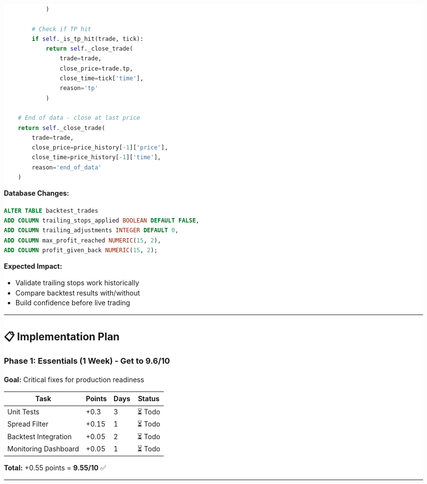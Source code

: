```python
            )

        # Check if TP hit
        if self._is_tp_hit(trade, tick):
            return self._close_trade(
                trade=trade,
                close_price=trade.tp,
                close_time=tick['time'],
                reason='tp'
            )

    # End of data - close at last price
    return self._close_trade(
        trade=trade,
        close_price=price_history[-1]['price'],
        close_time=price_history[-1]['time'],
        reason='end_of_data'
    )
```

**Database Changes:**
```sql
ALTER TABLE backtest_trades
ADD COLUMN trailing_stops_applied BOOLEAN DEFAULT FALSE,
ADD COLUMN trailing_adjustments INTEGER DEFAULT 0,
ADD COLUMN max_profit_reached NUMERIC(15, 2),
ADD COLUMN profit_given_back NUMERIC(15, 2);
```

**Expected Impact:**
- Validate trailing stops work historically
- Compare backtest results with/without
- Build confidence before live trading

---

## 📋 Implementation Plan

### Phase 1: Essentials (1 Week) - Get to 9.6/10
**Goal:** Critical fixes for production readiness

| Task | Points | Days | Status |
|------|--------|------|--------|
| Unit Tests | +0.3 | 3 | ⏳ Todo |
| Spread Filter | +0.15 | 1 | ⏳ Todo |
| Backtest Integration | +0.05 | 2 | ⏳ Todo |
| Monitoring Dashboard | +0.05 | 1 | ⏳ Todo |

**Total:** +0.55 points = **9.55/10** ✅

---